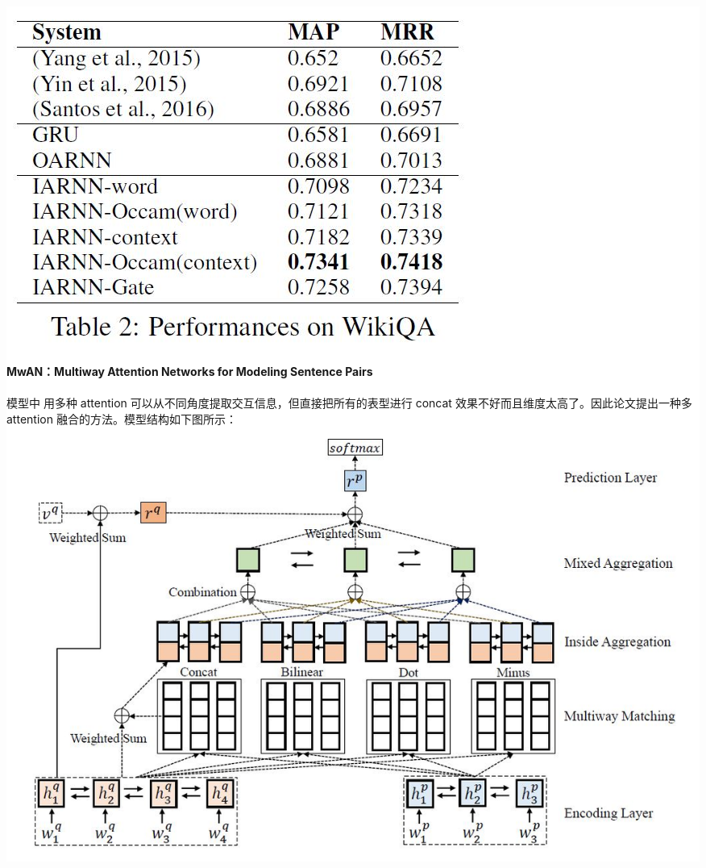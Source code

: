 ![](/img/in-post/kg_paper/iarnn_res3.jpg)

#### MwAN：Multiway Attention Networks for Modeling Sentence Pairs

模型中 用多种 attention 可以从不同角度提取交互信息，但直接把所有的表型进行 concat 效果不好而且维度太高了。因此论文提出一种多 attention 融合的方法。模型结构如下图所示：

![](/img/in-post/kg_paper/mwan_arc.JPG)
